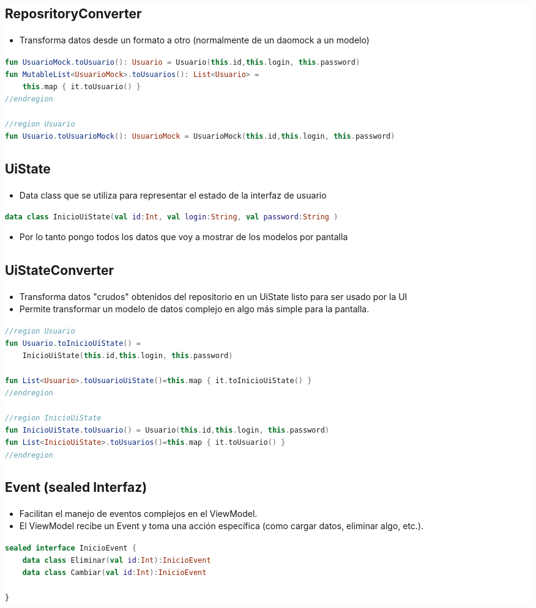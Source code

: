 ## ReposritoryConverter
- Transforma datos desde un formato a otro (normalmente de un daomock a un modelo)
```kt
fun UsuarioMock.toUsuario(): Usuario = Usuario(this.id,this.login, this.password)
fun MutableList<UsuarioMock>.toUsuarios(): List<Usuario> =
    this.map { it.toUsuario() }
//endregion

//region Usuario
fun Usuario.toUsuarioMock(): UsuarioMock = UsuarioMock(this.id,this.login, this.password)
```

## UiState

- Data class que se utiliza para representar el estado de la interfaz de usuario
```kt
data class InicioUiState(val id:Int, val login:String, val password:String )
```
- Por lo tanto pongo todos los datos que voy a mostrar de los modelos por pantalla

## UiStateConverter

- Transforma datos "crudos" obtenidos del repositorio en un UiState listo para ser usado por la UI
- Permite transformar un modelo de datos complejo en algo más simple para la pantalla.

```kt
//region Usuario
fun Usuario.toInicioUiState() =
    InicioUiState(this.id,this.login, this.password)

fun List<Usuario>.toUsuarioUiState()=this.map { it.toInicioUiState() }
//endregion

//region InicioUiState
fun InicioUiState.toUsuario() = Usuario(this.id,this.login, this.password)
fun List<InicioUiState>.toUsuarios()=this.map { it.toUsuario() }
//endregion
```

## Event (sealed Interfaz)
- Facilitan el manejo de eventos complejos en el ViewModel.
- El ViewModel recibe un Event y toma una acción específica (como cargar datos, eliminar algo, etc.).
```kt
sealed interface InicioEvent {
    data class Eliminar(val id:Int):InicioEvent
    data class Cambiar(val id:Int):InicioEvent

}
```
